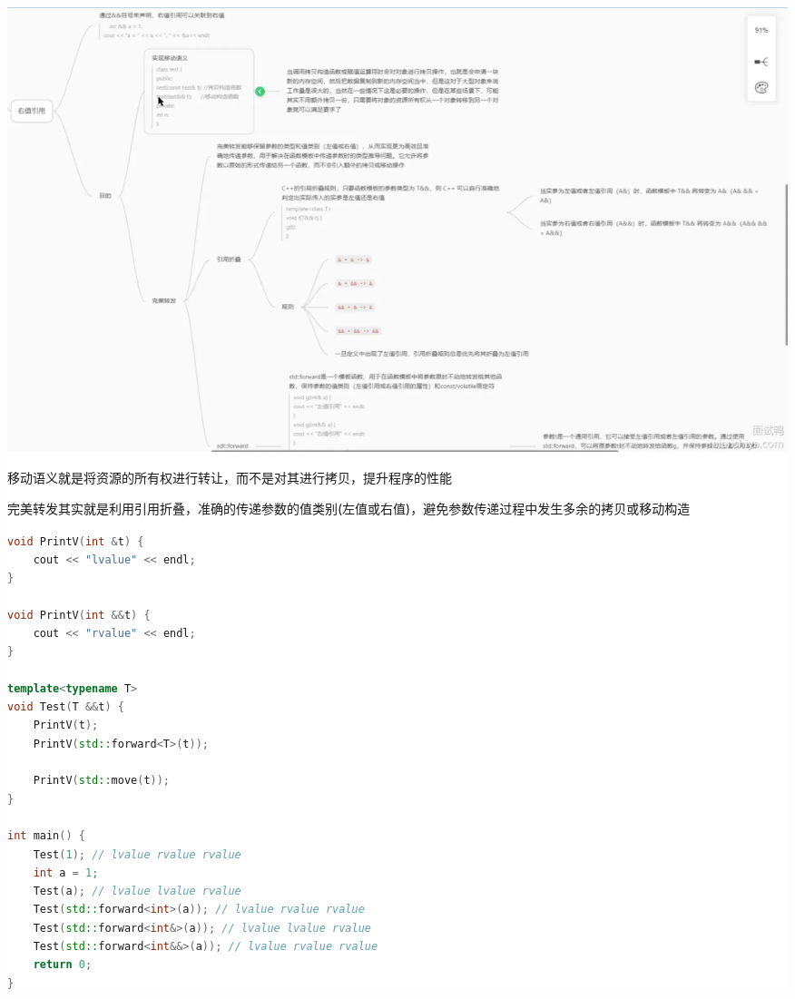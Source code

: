 ![alt text](image-101.png)

移动语义就是将资源的所有权进行转让，而不是对其进行拷贝，提升程序的性能

完美转发其实就是利用引用折叠，准确的传递参数的值类别(左值或右值)，避免参数传递过程中发生多余的拷贝或移动构造
```cpp
void PrintV(int &t) {
    cout << "lvalue" << endl;
}

void PrintV(int &&t) {
    cout << "rvalue" << endl;
}

template<typename T>
void Test(T &&t) {
    PrintV(t);
    PrintV(std::forward<T>(t));

    PrintV(std::move(t));
}

int main() {
    Test(1); // lvalue rvalue rvalue
    int a = 1;
    Test(a); // lvalue lvalue rvalue
    Test(std::forward<int>(a)); // lvalue rvalue rvalue
    Test(std::forward<int&>(a)); // lvalue lvalue rvalue
    Test(std::forward<int&&>(a)); // lvalue rvalue rvalue
    return 0;
}

```
